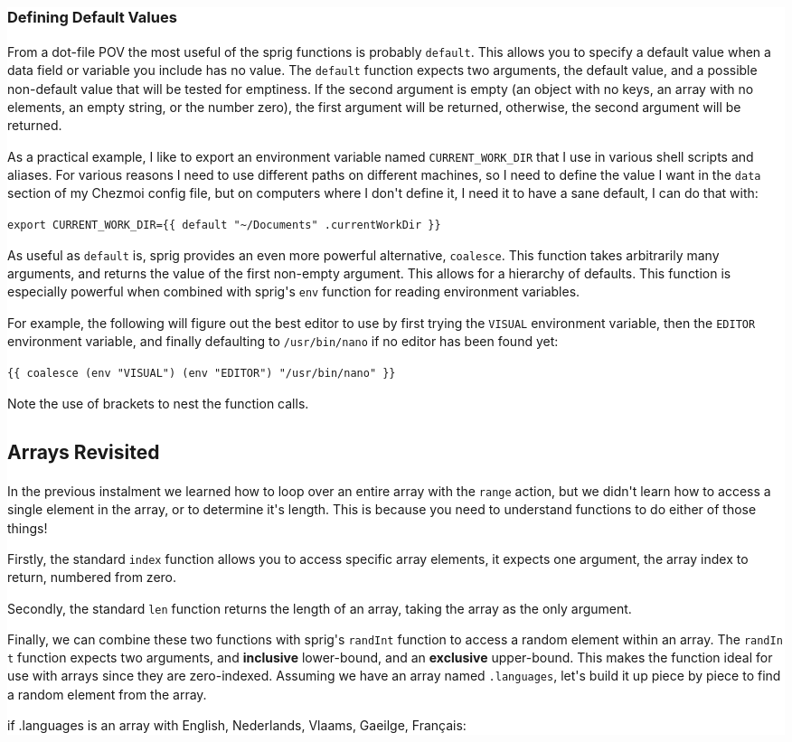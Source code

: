 ### Defining Default Values

From a dot-file POV the most useful of the sprig functions is probably `default`. This allows you to specify a default value when a data field or variable you include has no value. The `default` function expects two arguments, the default value, and a possible non-default value that will be tested for emptiness. If the second argument is empty (an object with no keys, an array with no elements, an empty string, or the number zero), the first argument will be returned, otherwise, the second argument will be returned.

As a practical example, I like to export an environment variable named `CURRENT_WORK_DIR` that I use in various shell scripts and aliases. For various reasons I need to use different paths on different machines, so I need to define the value I want in the `data` section of my Chezmoi config file, but on computers where I don't define it, I need it to have a sane default, I can do that with:


```
export CURRENT_WORK_DIR={{ default "~/Documents" .currentWorkDir }}
```


As useful as `default` is, sprig provides an even more powerful alternative, `coalesce`. This function takes arbitrarily many arguments, and returns the value of the first non-empty argument. This allows for a hierarchy of defaults. This function is especially powerful when combined with sprig's `env` function for reading environment variables.

For example, the following will figure out the best editor to use by first trying the `VISUAL` environment variable, then the `EDITOR` environment variable, and finally defaulting to `/usr/bin/nano` if no editor has been found yet:


```
{{ coalesce (env "VISUAL") (env "EDITOR") "/usr/bin/nano" }}
```


Note the use of brackets to nest the function calls.

## Arrays Revisited

In the previous instalment we learned how to loop over an entire array with the `range` action, but we didn't learn how to access a single element in the array, or to determine it's length. This is because you need to understand functions to do either of those things!

Firstly, the standard `index` function allows you to access specific array elements, it expects one argument, the array index to return, numbered from zero.

Secondly, the standard `len` function returns the length of an array, taking the array as the only argument.

Finally, we can combine these two functions with sprig's `randInt` function to access a random element within an array. The `randInt` function expects two arguments, and **inclusive** lower-bound, and an **exclusive** upper-bound. This makes the function ideal for use with arrays since they are zero-indexed. Assuming we have an array named `.languages`, let's build it up piece by piece to find a random element from the array.


if .languages is an array with English, Nederlands, Vlaams, Gaeilge, Français:

